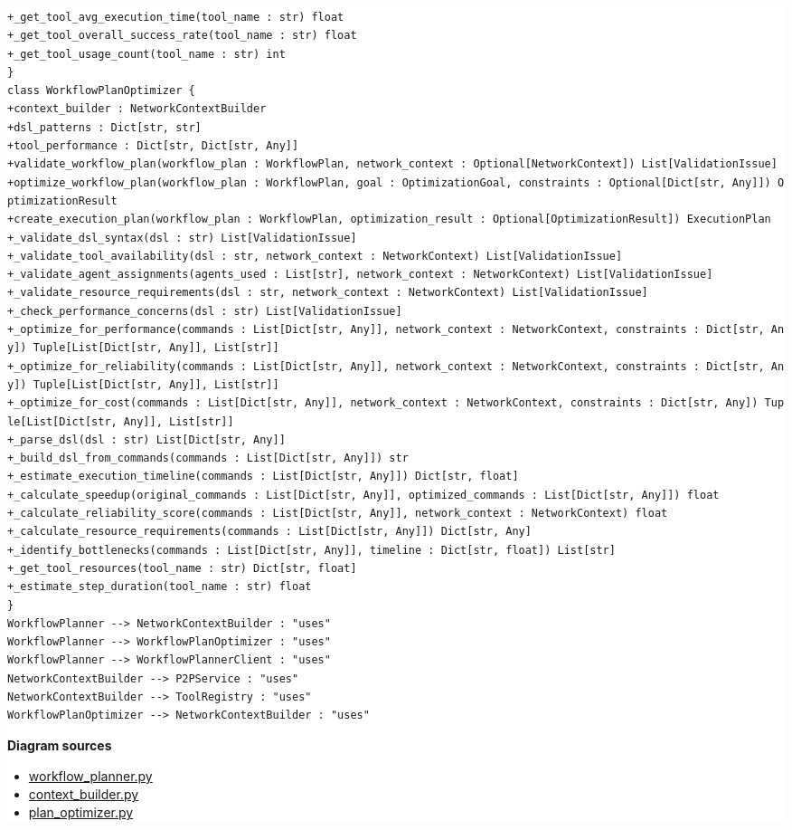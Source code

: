 ```mermaid
+_get_tool_avg_execution_time(tool_name : str) float
+_get_tool_overall_success_rate(tool_name : str) float
+_get_tool_usage_count(tool_name : str) int
}
class WorkflowPlanOptimizer {
+context_builder : NetworkContextBuilder
+dsl_patterns : Dict[str, str]
+tool_performance : Dict[str, Dict[str, Any]]
+validate_workflow_plan(workflow_plan : WorkflowPlan, network_context : Optional[NetworkContext]) List[ValidationIssue]
+optimize_workflow_plan(workflow_plan : WorkflowPlan, goal : OptimizationGoal, constraints : Optional[Dict[str, Any]]) OptimizationResult
+create_execution_plan(workflow_plan : WorkflowPlan, optimization_result : Optional[OptimizationResult]) ExecutionPlan
+_validate_dsl_syntax(dsl : str) List[ValidationIssue]
+_validate_tool_availability(dsl : str, network_context : NetworkContext) List[ValidationIssue]
+_validate_agent_assignments(agents_used : List[str], network_context : NetworkContext) List[ValidationIssue]
+_validate_resource_requirements(dsl : str, network_context : NetworkContext) List[ValidationIssue]
+_check_performance_concerns(dsl : str) List[ValidationIssue]
+_optimize_for_performance(commands : List[Dict[str, Any]], network_context : NetworkContext, constraints : Dict[str, Any]) Tuple[List[Dict[str, Any]], List[str]]
+_optimize_for_reliability(commands : List[Dict[str, Any]], network_context : NetworkContext, constraints : Dict[str, Any]) Tuple[List[Dict[str, Any]], List[str]]
+_optimize_for_cost(commands : List[Dict[str, Any]], network_context : NetworkContext, constraints : Dict[str, Any]) Tuple[List[Dict[str, Any]], List[str]]
+_parse_dsl(dsl : str) List[Dict[str, Any]]
+_build_dsl_from_commands(commands : List[Dict[str, Any]]) str
+_estimate_execution_timeline(commands : List[Dict[str, Any]]) Dict[str, float]
+_calculate_speedup(original_commands : List[Dict[str, Any]], optimized_commands : List[Dict[str, Any]]) float
+_calculate_reliability_score(commands : List[Dict[str, Any]], network_context : NetworkContext) float
+_calculate_resource_requirements(commands : List[Dict[str, Any]]) Dict[str, Any]
+_identify_bottlenecks(commands : List[Dict[str, Any]], timeline : Dict[str, float]) List[str]
+_get_tool_resources(tool_name : str) Dict[str, float]
+_estimate_step_duration(tool_name : str) float
}
WorkflowPlanner --> NetworkContextBuilder : "uses"
WorkflowPlanner --> WorkflowPlanOptimizer : "uses"
WorkflowPlanner --> WorkflowPlannerClient : "uses"
NetworkContextBuilder --> P2PService : "uses"
NetworkContextBuilder --> ToolRegistry : "uses"
WorkflowPlanOptimizer --> NetworkContextBuilder : "uses"
```

**Diagram sources**
- [workflow_planner.py](file://src/praxis_sdk/llm/workflow_planner.py#L1-L491)
- [context_builder.py](file://src/praxis_sdk/llm/context_builder.py#L1-L609)
- [plan_optimizer.py](file://src/praxis_sdk/llm/plan_optimizer.py#L1-L738)
